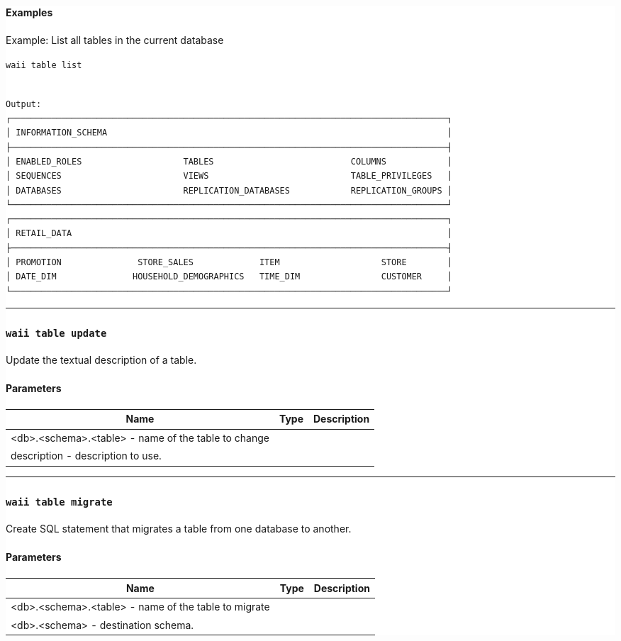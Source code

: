 #### Examples

Example: List all tables in the current database
```
waii table list
```


```

Output:
┌──────────────────────────────────────────────────────────────────────────────────────┐
│ INFORMATION_SCHEMA                                                                   │
├──────────────────────────────────────────────────────────────────────────────────────┤
│ ENABLED_ROLES                    TABLES                           COLUMNS            │
│ SEQUENCES                        VIEWS                            TABLE_PRIVILEGES   │
│ DATABASES                        REPLICATION_DATABASES            REPLICATION_GROUPS │
└──────────────────────────────────────────────────────────────────────────────────────┘
┌──────────────────────────────────────────────────────────────────────────────────────┐
│ RETAIL_DATA                                                                          │
├──────────────────────────────────────────────────────────────────────────────────────┤
│ PROMOTION               STORE_SALES             ITEM                    STORE        │
│ DATE_DIM               HOUSEHOLD_DEMOGRAPHICS   TIME_DIM                CUSTOMER     │
└──────────────────────────────────────────────────────────────────────────────────────┘

```


---

### `waii table update`

Update the textual description of a table.

#### Parameters

| Name | Type | Description |
|------|------|-------------|
| \<db\>.\<schema\>.\<table\> - name of the table to change | | |
| description - description to use. | | |

---

### `waii table migrate`

Create SQL statement that migrates a table from one database to another.

#### Parameters

| Name | Type | Description |
|------|------|-------------|
| \<db\>.\<schema\>.\<table\> - name of the table to migrate | | |
| \<db\>.\<schema\> - destination schema. | | |
